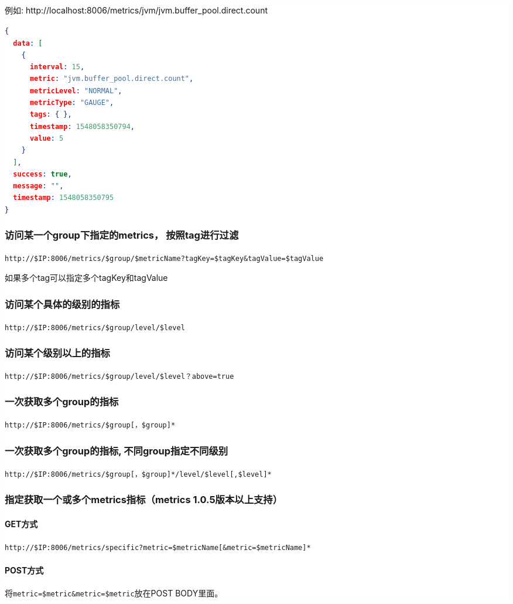 例如: http://localhost:8006/metrics/jvm/jvm.buffer_pool.direct.count
```json
{
  data: [
    {
      interval: 15,
      metric: "jvm.buffer_pool.direct.count",
      metricLevel: "NORMAL",
      metricType: "GAUGE",
      tags: { },
      timestamp: 1548058350794,
      value: 5
    }
  ],
  success: true,
  message: "",
  timestamp: 1548058350795
}
```

### 访问某一个group下指定的metrics， 按照tag进行过滤

`http://$IP:8006/metrics/$group/$metricName?tagKey=$tagKey&tagValue=$tagValue`

如果多个tag可以指定多个tagKey和tagValue


### 访问某个具体的级别的指标

`http://$IP:8006/metrics/$group/level/$level`


### 访问某个级别以上的指标

`http://$IP:8006/metrics/$group/level/$level？above=true`


### 一次获取多个group的指标

`http://$IP:8006/metrics/$group[，$group]*`

### 一次获取多个group的指标, 不同group指定不同级别

`http://$IP:8006/metrics/$group[，$group]*/level/$level[,$level]*`

### 指定获取一个或多个metrics指标（metrics 1.0.5版本以上支持）

#### GET方式

`http://$IP:8006/metrics/specific?metric=$metricName[&metric=$metricName]*`


#### POST方式

将`metric=$metric&metric=$metric`放在POST BODY里面。
